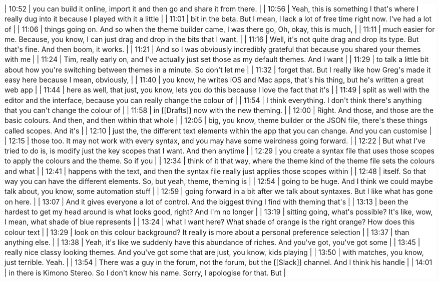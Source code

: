 | 10:52      | you can build it online, import it and then go and share it from there.                              |
| 10:56      | Yeah, this is something I that's where I really dug into it because I played with it a little        |
| 11:01      | bit in the beta. But I mean, I lack a lot of free time right now. I've had a lot of                  |
| 11:06      | things going on. And so when the theme builder came, I was there go, Oh, okay, this is much,         |
| 11:11      | much easier for me. Because, you know, I can just drag and drop in the bits that I want.             |
| 11:16      | Well, it's not quite drag and drop its type. But that's fine. And then boom, it works.               |
| 11:21      | And so I was obviously incredibly grateful that because you shared your themes with me               |
| 11:24      | Tim, really early on, and I've actually just set those as my default themes. And I want              |
| 11:29      | to talk a little bit about how you're switching between themes in a minute. So don't let me          |
| 11:32      | forget that. But I really like how Greg's made it easy here because I mean, obviously,               |
| 11:40      | you know, he writes iOS and Mac apps, that's his thing, but he's written a great web app             |
| 11:44      | here as well, that just, you know, lets you do this because I love the fact that it's                |
| 11:49      | split as well with the editor and the interface, because you can really change the colour of          |
| 11:54      | I think everything. I don't think there's anything that you can't change the colour of                |
| 11:58      | in [[Drafts]] now with the new theming.                                                                  |
| 12:00      | Right. And those, and those are the basic colours. And then, and then within that whole               |
| 12:05      | big, you know, theme builder or the JSON file, there's these things called scopes. And it's          |
| 12:10      | just the, the different text elements within the app that you can change. And you can customise      |
| 12:15      | those too. It may not work with every syntax, and you may have some weirdness going forward.         |
| 12:22      | But what I've tried to do is, is modify just the key scopes that I want. And then anytime            |
| 12:29      | you create a syntax file that uses those scopes to apply the colours and the theme. So if you         |
| 12:34      | think of it that way, where the theme kind of the theme file sets the colours and what                |
| 12:41      | happens with the text, and then the syntax file really just applies those scopes within              |
| 12:48      | itself. So that way you can have the different elements. So, but yeah, theme, theming is             |
| 12:54      | going to be huge. And I think we could maybe talk about, you know, some automation stuff             |
| 12:59      | going forward in a bit after we talk about syntaxes. But I like what has gone on here.               |
| 13:07      | And it gives everyone a lot of control. And the biggest thing I find with theming that's             |
| 13:13      | been the hardest to get my head around is what looks good, right? And I'm no longer                  |
| 13:19      | sitting going, what's possible? It's like, wow, I mean, what shade of blue represents                |
| 13:24      | what I want here? What shade of orange is the right orange? How does this colour text                 |
| 13:29      | look on this colour background? It really is more about a personal preference selection               |
| 13:37      | than anything else.                                                                                  |
| 13:38      | Yeah, it's like we suddenly have this abundance of riches. And you've got, you've got some           |
| 13:45      | really nice classy looking themes. And you've got some that are just, you know, kids playing         |
| 13:50      | with matches, you know, just terrible. Yeah.                                                         |
| 13:54      | There was a guy in the forum, not the forum, but the [[Slack]] channel. And I think his handle           |
| 14:01      | in there is Kimono Stereo. So I don't know his name. Sorry, I apologise for that. But                |